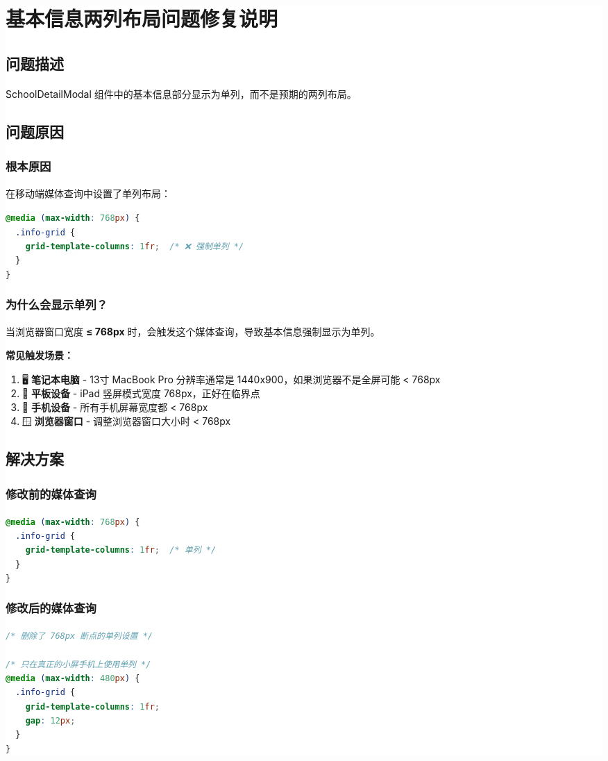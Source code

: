 # 基本信息两列布局问题修复说明

## 问题描述

SchoolDetailModal 组件中的基本信息部分显示为单列，而不是预期的两列布局。

## 问题原因

### 根本原因
在移动端媒体查询中设置了单列布局：

```css
@media (max-width: 768px) {
  .info-grid {
    grid-template-columns: 1fr;  /* ❌ 强制单列 */
  }
}
```

### 为什么会显示单列？

当浏览器窗口宽度 **≤ 768px** 时，会触发这个媒体查询，导致基本信息强制显示为单列。

**常见触发场景：**
1. 🖥️ **笔记本电脑** - 13寸 MacBook Pro 分辨率通常是 1440x900，如果浏览器不是全屏可能 < 768px
2. 📱 **平板设备** - iPad 竖屏模式宽度 768px，正好在临界点
3. 📱 **手机设备** - 所有手机屏幕宽度都 < 768px
4. 🪟 **浏览器窗口** - 调整浏览器窗口大小时 < 768px

## 解决方案

### 修改前的媒体查询
```css
@media (max-width: 768px) {
  .info-grid {
    grid-template-columns: 1fr;  /* 单列 */
  }
}
```

### 修改后的媒体查询
```css
/* 删除了 768px 断点的单列设置 */

/* 只在真正的小屏手机上使用单列 */
@media (max-width: 480px) {
  .info-grid {
    grid-template-columns: 1fr;
    gap: 12px;
  }
}
```
